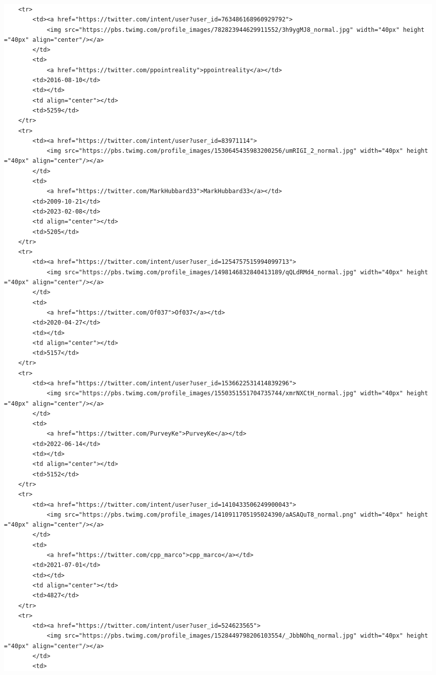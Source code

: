         <tr>
            <td><a href="https://twitter.com/intent/user?user_id=763486168960929792">
                <img src="https://pbs.twimg.com/profile_images/782823944629911552/3h9ygMJ8_normal.jpg" width="40px" height="40px" align="center"/></a>
            </td>
            <td>
                <a href="https://twitter.com/ppointreality">ppointreality</a></td>
            <td>2016-08-10</td>
            <td></td>
            <td align="center"></td>
            <td>5259</td>
        </tr>
        <tr>
            <td><a href="https://twitter.com/intent/user?user_id=83971114">
                <img src="https://pbs.twimg.com/profile_images/1530645435983200256/umRIGI_2_normal.jpg" width="40px" height="40px" align="center"/></a>
            </td>
            <td>
                <a href="https://twitter.com/MarkHubbard33">MarkHubbard33</a></td>
            <td>2009-10-21</td>
            <td>2023-02-08</td>
            <td align="center"></td>
            <td>5205</td>
        </tr>
        <tr>
            <td><a href="https://twitter.com/intent/user?user_id=1254757515994099713">
                <img src="https://pbs.twimg.com/profile_images/1498146832840413189/qQLdRMd4_normal.jpg" width="40px" height="40px" align="center"/></a>
            </td>
            <td>
                <a href="https://twitter.com/Of037">Of037</a></td>
            <td>2020-04-27</td>
            <td></td>
            <td align="center"></td>
            <td>5157</td>
        </tr>
        <tr>
            <td><a href="https://twitter.com/intent/user?user_id=1536622531414839296">
                <img src="https://pbs.twimg.com/profile_images/1550351551704735744/xmrNXCtH_normal.jpg" width="40px" height="40px" align="center"/></a>
            </td>
            <td>
                <a href="https://twitter.com/PurveyKe">PurveyKe</a></td>
            <td>2022-06-14</td>
            <td></td>
            <td align="center"></td>
            <td>5152</td>
        </tr>
        <tr>
            <td><a href="https://twitter.com/intent/user?user_id=1410433506249900043">
                <img src="https://pbs.twimg.com/profile_images/1410911705195024390/aASAQuT8_normal.png" width="40px" height="40px" align="center"/></a>
            </td>
            <td>
                <a href="https://twitter.com/cpp_marco">cpp_marco</a></td>
            <td>2021-07-01</td>
            <td></td>
            <td align="center"></td>
            <td>4827</td>
        </tr>
        <tr>
            <td><a href="https://twitter.com/intent/user?user_id=524623565">
                <img src="https://pbs.twimg.com/profile_images/1528449798206103554/_JbbNOhq_normal.jpg" width="40px" height="40px" align="center"/></a>
            </td>
            <td>